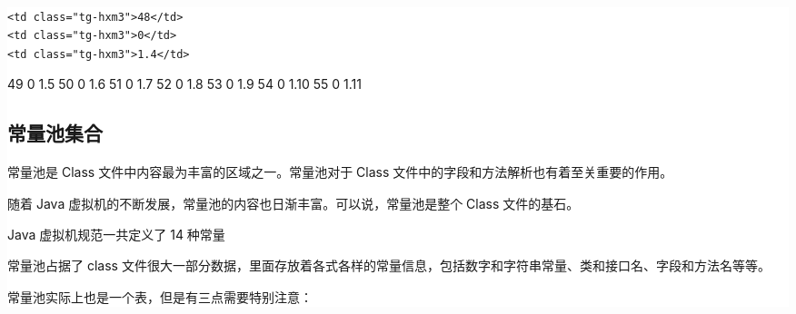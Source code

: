     <td class="tg-hxm3">48</td>
    <td class="tg-hxm3">0</td>
    <td class="tg-hxm3">1.4</td>
  </tr>
  <tr>
    <td class="tg-yxec">49</td>
    <td class="tg-yxec">0</td>
    <td class="tg-yxec">1.5</td>
  </tr>
  <tr>
    <td class="tg-hxm3">50</td>
    <td class="tg-hxm3">0</td>
    <td class="tg-hxm3">1.6</td>
  </tr>
  <tr>
    <td class="tg-yxec">51</td>
    <td class="tg-yxec">0</td>
    <td class="tg-yxec">1.7</td>
  </tr>
  <tr>
    <td class="tg-hxm3">52</td>
    <td class="tg-hxm3">0</td>
    <td class="tg-hxm3">1.8</td>
  </tr>
  <tr>
    <td class="tg-yxec">53</td>
    <td class="tg-yxec">0</td>
    <td class="tg-yxec">1.9</td>
  </tr>
  <tr>
    <td class="tg-hxm3">54</td>
    <td class="tg-hxm3">0</td>
    <td class="tg-hxm3">1.10</td>
  </tr>
  <tr>
    <td class="tg-yxec">55</td>
    <td class="tg-yxec">0</td>
    <td class="tg-yxec">1.11</td>
  </tr>
</tbody>
</table>

## 常量池集合

常量池是 Class 文件中内容最为丰富的区域之一。常量池对于 Class 文件中的字段和方法解析也有着至关重要的作用。

随着 Java 虚拟机的不断发展，常量池的内容也日渐丰富。可以说，常量池是整个 Class 文件的基石。

Java 虚拟机规范一共定义了 14 种常量

常量池占据了 class 文件很大一部分数据，里面存放着各式各样的常量信息，包括数字和字符串常量、类和接口名、字段和方法名等等。

常量池实际上也是一个表，但是有三点需要特别注意：
